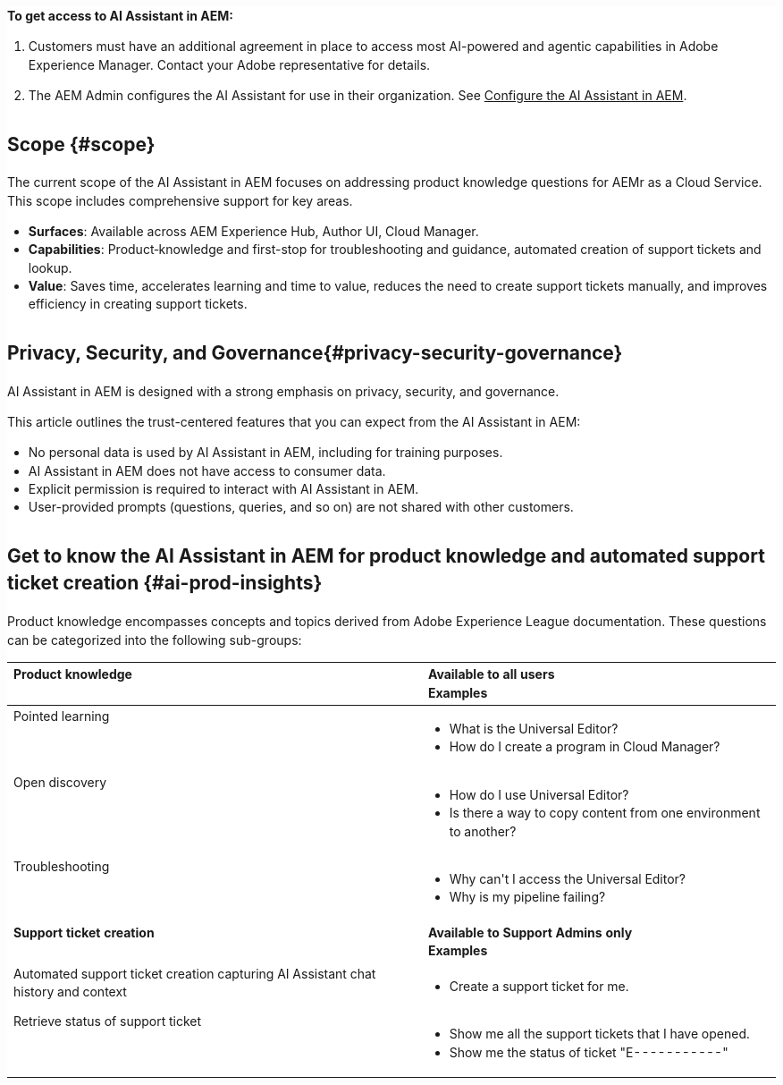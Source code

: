 **To get access to AI Assistant in AEM:**

1. Customers must have an additional agreement in place to access most AI-powered and agentic capabilities in Adobe Experience Manager. Contact your Adobe representative for details.



1. The AEM Admin configures the AI Assistant for use in their organization. See [Configure the AI Assistant in AEM](/help/ai-assistant-in-aem-admin.md).

 

## Scope {#scope}

The current scope of the AI Assistant in AEM focuses on addressing product knowledge questions for AEMr as a Cloud Service. This scope includes comprehensive support for key areas. 

* **Surfaces**: Available across AEM Experience Hub, Author UI, Cloud Manager.
* **Capabilities**: Product‑knowledge and first-stop for troubleshooting and guidance, automated creation of support tickets and lookup.
* **Value**: Saves time, accelerates learning and time to value, reduces the need to create support tickets manually, and improves efficiency in creating support tickets.

## Privacy, Security, and Governance{#privacy-security-governance}
 
AI Assistant in AEM is designed with a strong emphasis on privacy, security, and governance.

This article outlines the trust-centered features that you can expect from the AI Assistant in AEM:

* No personal data is used by AI Assistant in AEM, including for training purposes.
* AI Assistant in AEM does not have access to consumer data.
* Explicit permission is required to interact with AI Assistant in AEM.
* User-provided prompts (questions, queries, and so on) are not shared with other customers.



## Get to know the AI Assistant in AEM for product knowledge and automated support ticket creation {#ai-prod-insights}

Product knowledge encompasses concepts and topics derived from Adobe Experience League documentation. These questions can be categorized into the following sub-groups:


| Product knowledge | Available to all users<br>Examples |
| :--- | :--- |
| Pointed learning | <ul><li>What is the Universal Editor?</li><li>How do I create a program in Cloud Manager?</li></ul> |
| Open discovery | <ul><li>How do I use Universal Editor?</li><li>Is there a way to copy content from one environment to another?</li></ul>  |
| Troubleshooting | <ul><li>Why can't I access the Universal Editor?</li><li>Why is my pipeline failing?</li></ul>  |
| **Support ticket creation** | **Available to Support Admins only**<br>**Examples** |
| Automated support ticket creation capturing AI Assistant chat history and context | <ul><li>Create a support ticket for me.</li></ul> |
| Retrieve status of support ticket | <ul><li>Show me all the support tickets that I have opened.</li><li>Show me the status of ticket "E-----------"</li></ul> |
